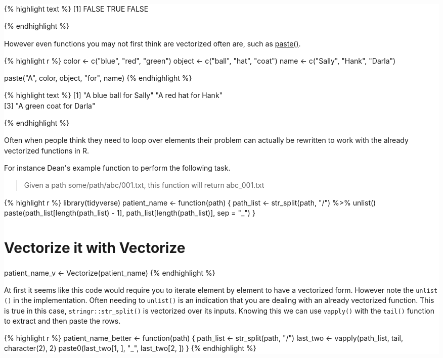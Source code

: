 

{% highlight text %}
​[1] FALSE  TRUE FALSE

{% endhighlight %}

However even functions you may not first think are vectorized often are, such as [paste()][paste].


{% highlight r %}
color <- c("blue", "red", "green")
object <- c("ball", "hat", "coat")
name <- c("Sally", "Hank", "Darla")

paste("A", color, object, "for", name)
{% endhighlight %}



{% highlight text %}
​[1] "A blue ball for Sally"  "A red hat for Hank"    
[3] "A green coat for Darla"

{% endhighlight %}

Often when people think they need to loop over elements their problem can
actually be rewritten to work with the already vectorized functions in R.

For instance Dean's example function to perform the following task.

> Given a path some/path/abc/001.txt, this function will return abc_001.txt


{% highlight r %}
library(tidyverse)
patient_name <- function(path) {
  path_list <- str_split(path, "/") %>% unlist()
  paste(path_list[length(path_list) - 1], path_list[length(path_list)], sep = "_")
}

# Vectorize it with Vectorize
patient_name_v <- Vectorize(patient_name)
{% endhighlight %}

At first it seems like this code would require you to iterate element by element to
have a vectorized form. However note the `unlist()` in the implementation.
Often needing to `unlist()` is an indication that you are dealing with an already vectorized
function. This is true in this case, `stringr::str_split()` is vectorized over
its inputs. Knowing this we can use `vapply()` with the `tail()` function to
extract and then paste the rows.


{% highlight r %}
patient_name_better <- function(path) {
  path_list <- str_split(path, "/")
  last_two <- vapply(path_list, tail, character(2), 2)
  paste0(last_two[1, ], "_", last_two[2, ])
}
{% endhighlight %}


[Vectorize]: https://www.rdocumentation.org/packages/base/versions/3.4.3/topics/Vectorize
[dean]: https://deanattali.com/blog/mutate-non-vectorized/
[basename]: https://www.rdocumentation.org/packages/base/versions/3.4.3/topics/basename
[dirname]: https://www.rdocumentation.org/packages/base/versions/3.4.3/topics/basename
[tidyverse]: https://www.tidyverse.org
[paste]: https://www.rdocumentation.org/packages/base/versions/3.4.3/topics/paste
[plus]: https://www.rdocumentation.org/packages/base/versions/3.4.3/topics/Arithmetic
[equality]: https://www.rdocumentation.org/packages/base/versions/3.4.3/topics/Comparison
[sum]: https://www.rdocumentation.org/packages/base/versions/3.4.3/topics/sum
[missing]: https://www.rdocumentation.org/packages/base/versions/3.4.3/topics/NA